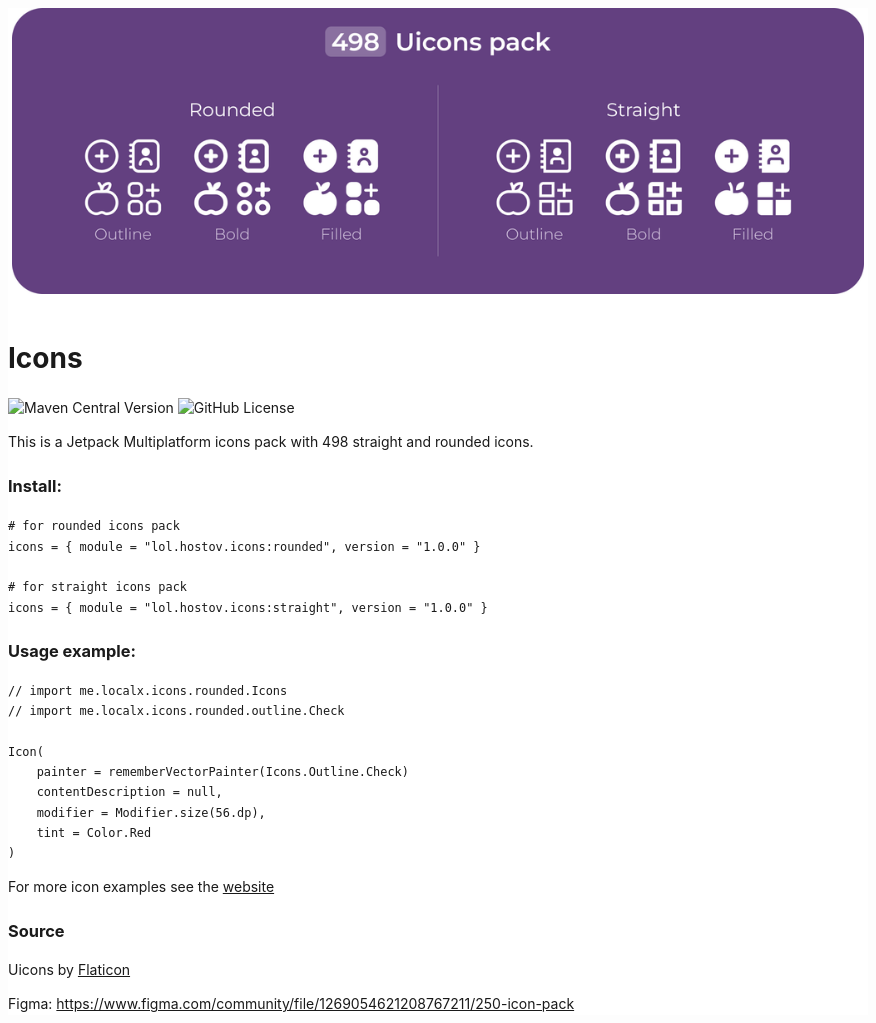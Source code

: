 <p align="middle">
    <img src="./images/banner.png" width="99%" />
</p>

# Icons
![Maven Central Version](https://img.shields.io/maven-central/v/lol.hostov.icons/rounded?style=flat-square&logoColor=634080&labelColor=%23542080&color=%2320802A)
![GitHub License](https://img.shields.io/github/license/localhostov/icons?style=flat-square)

This is a Jetpack Multiplatform icons pack with 498 straight and rounded icons.

### Install:

```
# for rounded icons pack
icons = { module = "lol.hostov.icons:rounded", version = "1.0.0" }

# for straight icons pack
icons = { module = "lol.hostov.icons:straight", version = "1.0.0" }
```

### Usage example:
```
// import me.localx.icons.rounded.Icons
// import me.localx.icons.rounded.outline.Check

Icon(
    painter = rememberVectorPainter(Icons.Outline.Check) 
    contentDescription = null,
    modifier = Modifier.size(56.dp),
    tint = Color.Red
)
```

For more icon examples see the <a href="https://localhostov.github.io/icons/">website</a>

### Source
Uicons by <a href="https://flaticon.com/uicons">Flaticon</a>

Figma: https://www.figma.com/community/file/1269054621208767211/250-icon-pack